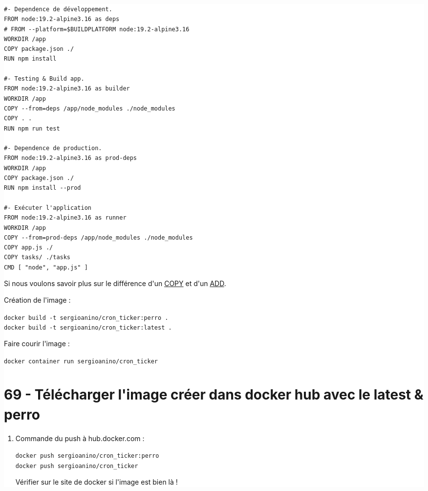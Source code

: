    ```
   #- Dependence de développement.
   FROM node:19.2-alpine3.16 as deps
   # FROM --platform=$BUILDPLATFORM node:19.2-alpine3.16
   WORKDIR /app
   COPY package.json ./
   RUN npm install

   #- Testing & Build app.
   FROM node:19.2-alpine3.16 as builder
   WORKDIR /app
   COPY --from=deps /app/node_modules ./node_modules
   COPY . .
   RUN npm run test

   #- Dependence de production.
   FROM node:19.2-alpine3.16 as prod-deps
   WORKDIR /app
   COPY package.json ./
   RUN npm install --prod

   #- Exécuter l'application
   FROM node:19.2-alpine3.16 as runner
   WORKDIR /app
   COPY --from=prod-deps /app/node_modules ./node_modules
   COPY app.js ./
   COPY tasks/ ./tasks
   CMD [ "node", "app.js" ]
   ```

   Si nous voulons savoir plus sur le différence d'un [COPY](https://docs.docker.com/engine/reference/builder/#copy) et d'un [ADD](https://phoenixnap.com/kb/docker-add-vs-copy).

   Création de l'image :

   ```
   docker build -t sergioanino/cron_ticker:perro .
   docker build -t sergioanino/cron_ticker:latest .
   ```

   Faire courir l'image :

   ```
   docker container run sergioanino/cron_ticker
   ```

# 69 - Télécharger l'image créer dans docker hub avec le latest & perro

1. Commande du push à hub.docker.com :
   ```
   docker push sergioanino/cron_ticker:perro
   docker push sergioanino/cron_ticker
   ```
   Vérifier sur le site de docker si l'image est bien là !
